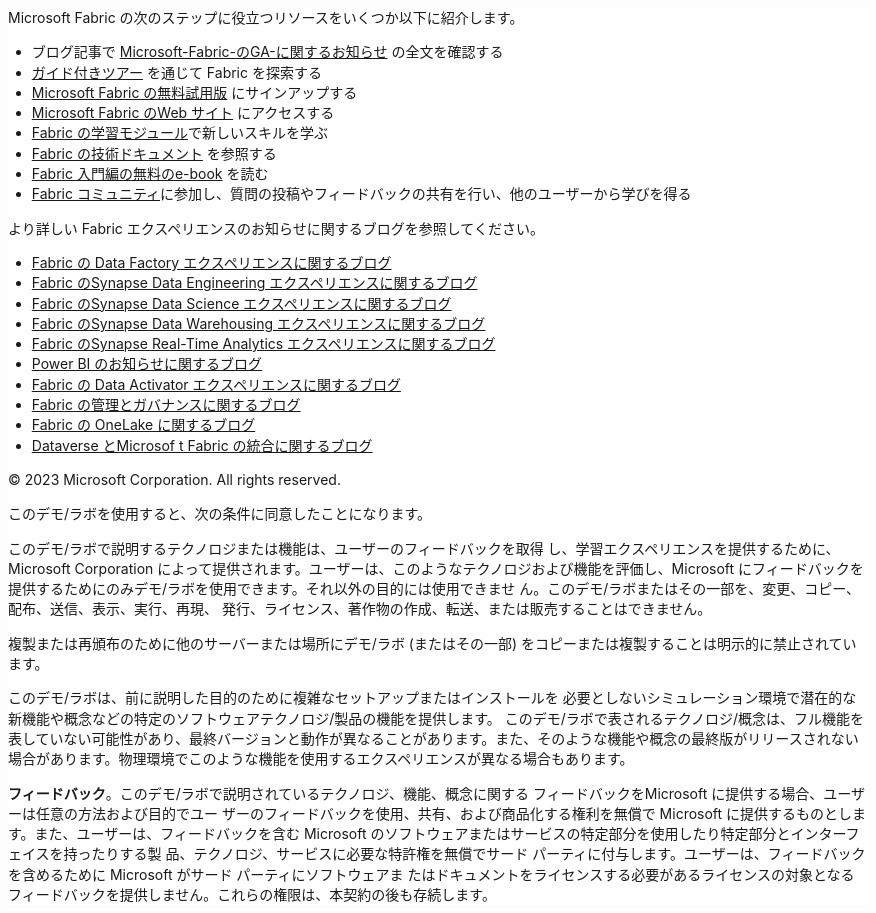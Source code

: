 Microsoft Fabric の次のステップに役立つリソースをいくつか以下に紹介します。

- ブログ記事で [Microsoft-Fabric-のGA-に関するお知らせ](https://aka.ms/Fabric-Hero-Blog-Ignite23) の全文を確認する
- [ガイド付きツアー](https://aka.ms/Fabric-GuidedTour) を通じて Fabric を探索する
- [Microsoft Fabric の無料試用版](https://www.microsoft.com/en-us/microsoft-fabric/getting-started) にサインアップする
- [Microsoft Fabric のWeb サイト](https://www.microsoft.com/en-in/microsoft-fabric) にアクセスする
- [Fabric の学習モジュール](https://learn.microsoft.com/en-us/training/browse/?products=fabric&resource_type=module)で新しいスキルを学ぶ
- [Fabric の技術ドキュメント](https://learn.microsoft.com/en-us/fabric/) を参照する
- [Fabric 入門編の無料のe-book](https://info.microsoft.com/ww-landing-unlocking-transformative-data-value-with-microsoft-fabric.html) を読む
- [Fabric コミュニティ](https://community.fabric.microsoft.com/)に参加し、質問の投稿やフィードバックの共有を行い、他のユーザーから学びを得る

より詳しい Fabric  エクスペリエンスのお知らせに関するブログを参照してください。

- [Fabric の Data Factory エクスペリエンスに関するブログ](https://blog.fabric.microsoft.com/en-us/blog/introducing-data-factory-in-microsoft-fabric/)
- [Fabric のSynapse Data Engineering エクスペリエンスに関するブログ](https://blog.fabric.microsoft.com/en-us/blog/introducing-synapse-data-engineering-in-microsoft-fabric/)
- [Fabric のSynapse Data Science エクスペリエンスに関するブログ](https://blog.fabric.microsoft.com/en-us/blog/introducing-synapse-data-science-in-microsoft-fabric/)
- [Fabric のSynapse Data Warehousing エクスペリエンスに関するブログ](https://blog.fabric.microsoft.com/en-us/blog/introducing-synapse-data-warehouse-in-microsoft-fabric/)
- [Fabric のSynapse Real-Time Analytics エクスペリエンスに関するブログ](https://blog.fabric.microsoft.com/en-us/blog/sense-analyze-and-generate-insights-with-synapse-real-time-analytics-in-microsoft-fabric/)
- [Power BI のお知らせに関するブログ](https://powerbi.microsoft.com/en-us/blog/empower-power-bi-users-with-microsoft-fabric-and-copilot/)
- [Fabric の Data Activator エクスペリエンスに関するブログ](https://blog.fabric.microsoft.com/en-us/blog/driving-actions-from-your-data-with-data-activator/)
- [Fabric の管理とガバナンスに関するブログ](https://blog.fabric.microsoft.com/en-us/blog/administration-security-and-governance-in-microsoft-fabric/)
- [Fabric の OneLake に関するブログ](https://blog.fabric.microsoft.com/en-us/blog/microsoft-onelake-in-fabric-the-onedrive-for-data/) 
- [Dataverse とMicrosof t Fabric の統合に関するブログ](https://cloudblogs.microsoft.com/dynamics365/it/2023/05/24/new-dataverse-enhancements-and-ai-powered-productivity-with-microsoft-365-copilot/)



© 2023 Microsoft Corporation. All rights reserved.

このデモ/ラボを使用すると、次の条件に同意したことになります。

このデモ/ラボで説明するテクノロジまたは機能は、ユーザーのフィードバックを取得 し、学習エクスペリエンスを提供するために、Microsoft Corporation によって提供されます。ユーザーは、このようなテクノロジおよび機能を評価し、Microsoft にフィードバックを提供するためにのみデモ/ラボを使用できます。それ以外の目的には使用できませ ん。このデモ/ラボまたはその一部を、変更、コピー、配布、送信、表示、実行、再現、 発行、ライセンス、著作物の作成、転送、または販売することはできません。<br>

複製または再頒布のために他のサーバーまたは場所にデモ/ラボ (またはその一部) をコピーまたは複製することは明示的に禁止されています。
 
このデモ/ラボは、前に説明した目的のために複雑なセットアップまたはインストールを 必要としないシミュレーション環境で潜在的な新機能や概念などの特定のソフトウェアテクノロジ/製品の機能を提供します。
このデモ/ラボで表されるテクノロジ/概念は、フル機能を表していない可能性があり、最終バージョンと動作が異なることがあります。また、そのような機能や概念の最終版がリリースされない場合があります。物理環境でこのような機能を使用するエクスペリエンスが異なる場合もあります。<br>

**フィードバック**。このデモ/ラボで説明されているテクノロジ、機能、概念に関する フィードバックをMicrosoft に提供する場合、ユーザーは任意の方法および目的でユー
ザーのフィードバックを使用、共有、および商品化する権利を無償で Microsoft に提供するものとします。また、ユーザーは、フィードバックを含む Microsoft のソフトウェアまたはサービスの特定部分を使用したり特定部分とインターフェイスを持ったりする製 品、テクノロジ、サービスに必要な特許権を無償でサード パーティに付与します。ユーザーは、フィードバックを含めるために Microsoft がサード パーティにソフトウェアま たはドキュメントをライセンスする必要があるライセンスの対象となるフィードバックを提供しません。これらの権限は、本契約の後も存続します。<br>
